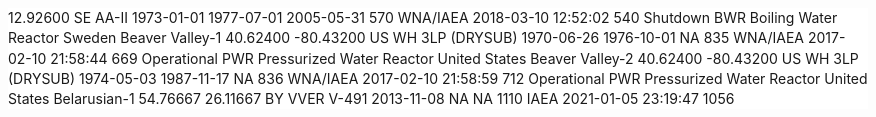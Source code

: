    <td style="text-align:right;"> 12.92600 </td>
   <td style="text-align:left;"> SE </td>
   <td style="text-align:left;"> AA-II </td>
   <td style="text-align:left;"> 1973-01-01 </td>
   <td style="text-align:left;"> 1977-07-01 </td>
   <td style="text-align:left;"> 2005-05-31 </td>
   <td style="text-align:right;"> 570 </td>
   <td style="text-align:left;"> WNA/IAEA </td>
   <td style="text-align:left;"> 2018-03-10 12:52:02 </td>
   <td style="text-align:right;"> 540 </td>
   <td style="text-align:left;"> Shutdown </td>
   <td style="text-align:left;"> BWR </td>
   <td style="text-align:left;"> Boiling Water Reactor </td>
   <td style="text-align:left;"> Sweden </td>
  </tr>
  <tr>
   <td style="text-align:left;"> Beaver Valley-1 </td>
   <td style="text-align:right;"> 40.62400 </td>
   <td style="text-align:right;"> -80.43200 </td>
   <td style="text-align:left;"> US </td>
   <td style="text-align:left;"> WH 3LP (DRYSUB) </td>
   <td style="text-align:left;"> 1970-06-26 </td>
   <td style="text-align:left;"> 1976-10-01 </td>
   <td style="text-align:left;"> NA </td>
   <td style="text-align:right;"> 835 </td>
   <td style="text-align:left;"> WNA/IAEA </td>
   <td style="text-align:left;"> 2017-02-10 21:58:44 </td>
   <td style="text-align:right;"> 669 </td>
   <td style="text-align:left;"> Operational </td>
   <td style="text-align:left;"> PWR </td>
   <td style="text-align:left;"> Pressurized Water Reactor </td>
   <td style="text-align:left;"> United States </td>
  </tr>
  <tr>
   <td style="text-align:left;"> Beaver Valley-2 </td>
   <td style="text-align:right;"> 40.62400 </td>
   <td style="text-align:right;"> -80.43200 </td>
   <td style="text-align:left;"> US </td>
   <td style="text-align:left;"> WH 3LP (DRYSUB) </td>
   <td style="text-align:left;"> 1974-05-03 </td>
   <td style="text-align:left;"> 1987-11-17 </td>
   <td style="text-align:left;"> NA </td>
   <td style="text-align:right;"> 836 </td>
   <td style="text-align:left;"> WNA/IAEA </td>
   <td style="text-align:left;"> 2017-02-10 21:58:59 </td>
   <td style="text-align:right;"> 712 </td>
   <td style="text-align:left;"> Operational </td>
   <td style="text-align:left;"> PWR </td>
   <td style="text-align:left;"> Pressurized Water Reactor </td>
   <td style="text-align:left;"> United States </td>
  </tr>
  <tr>
   <td style="text-align:left;"> Belarusian-1 </td>
   <td style="text-align:right;"> 54.76667 </td>
   <td style="text-align:right;"> 26.11667 </td>
   <td style="text-align:left;"> BY </td>
   <td style="text-align:left;"> VVER V-491 </td>
   <td style="text-align:left;"> 2013-11-08 </td>
   <td style="text-align:left;"> NA </td>
   <td style="text-align:left;"> NA </td>
   <td style="text-align:right;"> 1110 </td>
   <td style="text-align:left;"> IAEA </td>
   <td style="text-align:left;"> 2021-01-05 23:19:47 </td>
   <td style="text-align:right;"> 1056 </td>